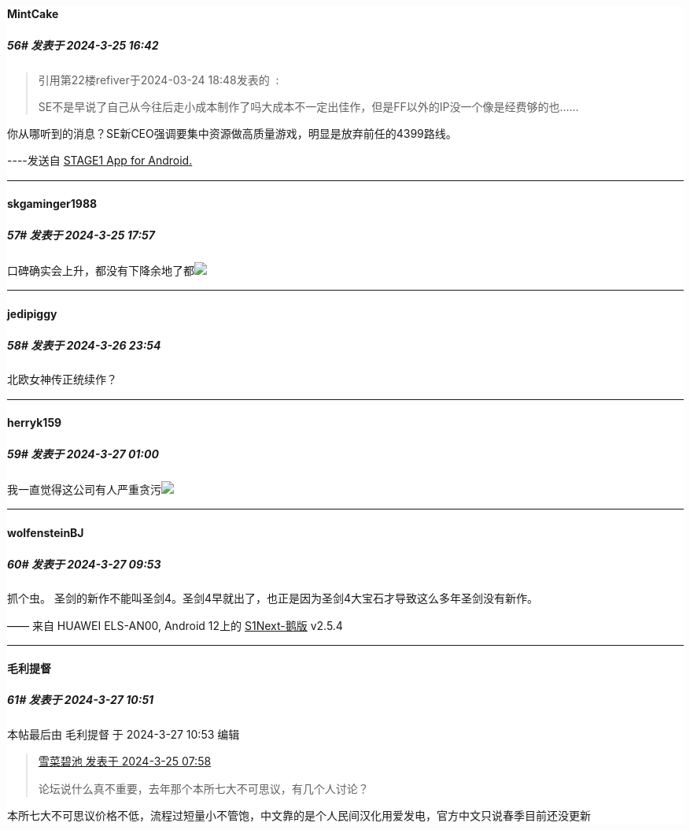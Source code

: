####  MintCake  
##### 56#       发表于 2024-3-25 16:42

<blockquote>引用第22楼refiver于2024-03-24 18:48发表的  :

SE不是早说了自己从今往后走小成本制作了吗大成本不一定出佳作，但是FF以外的IP没一个像是经费够的也......</blockquote>
你从哪听到的消息？SE新CEO强调要集中资源做高质量游戏，明显是放弃前任的4399路线。

----发送自 [STAGE1 App for Android.](http://stage1.5j4m.com/?1.37)


*****

####  skgaminger1988  
##### 57#       发表于 2024-3-25 17:57

口碑确实会上升，都没有下降余地了都<img src="https://static.saraba1st.com/image/smiley/face2017/067.png" referrerpolicy="no-referrer">


*****

####  jedipiggy  
##### 58#       发表于 2024-3-26 23:54

北欧女神传正统续作？


*****

####  herryk159  
##### 59#       发表于 2024-3-27 01:00

我一直觉得这公司有人严重贪污<img src="https://static.saraba1st.com/image/smiley/face2017/024.png" referrerpolicy="no-referrer">


*****

####  wolfensteinBJ  
##### 60#       发表于 2024-3-27 09:53

抓个虫。 圣剑的新作不能叫圣剑4。圣剑4早就出了，也正是因为圣剑4大宝石才导致这么多年圣剑没有新作。

—— 来自 HUAWEI ELS-AN00, Android 12上的 [S1Next-鹅版](https://github.com/ykrank/S1-Next/releases) v2.5.4


*****

####  毛利提督  
##### 61#       发表于 2024-3-27 10:51

 本帖最后由 毛利提督 于 2024-3-27 10:53 编辑 
<blockquote><a href="httphttps://bbs.saraba1st.com/2b/forum.php?mod=redirect&amp;goto=findpost&amp;pid=64365718&amp;ptid=2176872" target="_blank">雪菜碧池 发表于 2024-3-25 07:58</a>

论坛说什么真不重要，去年那个本所七大不可思议，有几个人讨论？</blockquote>
本所七大不可思议价格不低，流程过短量小不管饱，中文靠的是个人民间汉化用爱发电，官方中文只说春季目前还没更新

